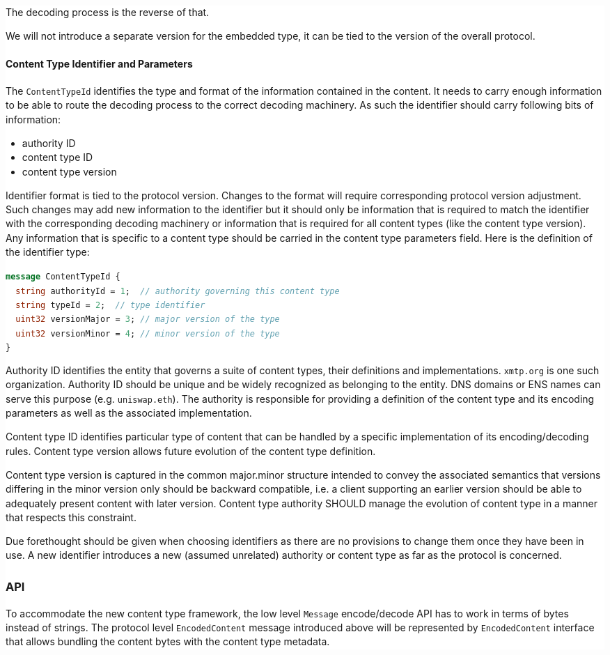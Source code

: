 The decoding process is the reverse of that.

We will not introduce a separate version for the embedded type, it can be tied to the version of the overall protocol.

#### Content Type Identifier and Parameters

The `ContentTypeId` identifies the type and format of the information contained in the content. It needs to carry enough information to be able to route the decoding process to the correct decoding machinery. As such the identifier should carry following bits of information:

* authority ID
* content type ID
* content type version

Identifier format is tied to the protocol version. Changes to the format will require corresponding protocol version adjustment. Such changes may add new information to the identifier but it should only be information that is required to match the identifier with the corresponding decoding machinery or information that is required for all content types (like the content type version). Any information that is specific to a content type should be carried in the content type parameters field. Here is the definition of the identifier type:

```protobuf
message ContentTypeId {
  string authorityId = 1;  // authority governing this content type
  string typeId = 2;  // type identifier
  uint32 versionMajor = 3; // major version of the type
  uint32 versionMinor = 4; // minor version of the type
}
```

Authority ID identifies the entity that governs a suite of content types, their definitions and implementations. `xmtp.org` is one such organization. Authority ID should be unique and be widely recognized as belonging to the entity. DNS domains or ENS names can serve this purpose (e.g. `uniswap.eth`). The authority is responsible for providing a definition of the content type and its encoding parameters as well as the associated implementation.

Content type ID identifies particular type of content that can be handled by a specific implementation of its encoding/decoding rules. Content type version allows future evolution of the content type definition.

Content type version is captured in the common major.minor structure intended to convey the associated semantics that versions differing in the minor version only should be backward compatible, i.e. a client supporting an earlier version should be able to adequately present content with later version. Content type authority SHOULD manage the evolution of content type in a manner that respects this constraint.

Due forethought should be given when choosing identifiers as there are no provisions to change them once they have been in use. A new identifier introduces a new (assumed unrelated) authority or content type as far as the protocol is concerned.

### API

To accommodate the new content type framework, the low level `Message` encode/decode API has to work in terms of bytes instead of strings. The protocol level `EncodedContent` message introduced above will be represented by `EncodedContent` interface that allows bundling the content bytes with the content type metadata.
